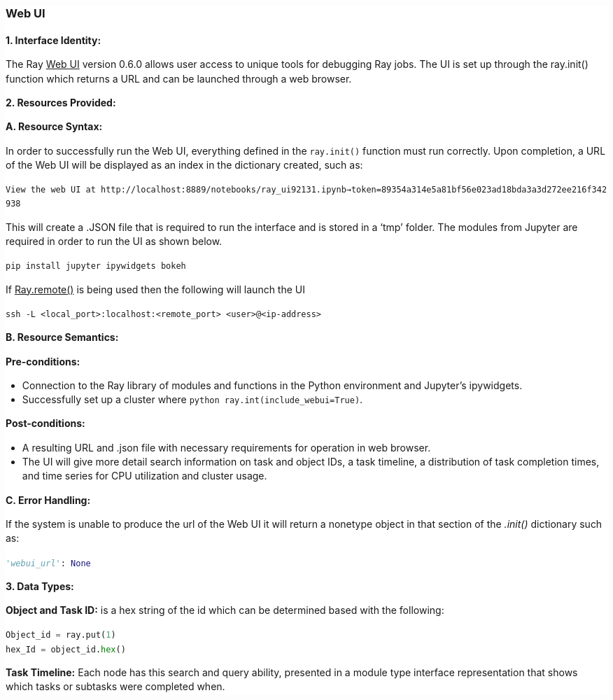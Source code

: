 ### Web UI

**1. Interface Identity:** 

The Ray [Web UI](https://ray.readthedocs.io/en/ray-0.6.0/webui.html) version 0.6.0 allows user access to unique tools for debugging Ray jobs. The UI is set up through the ray.init() function which returns a URL and can be launched through a web browser.

**2. Resources Provided:** 

**A. Resource Syntax:** 

In order to successfully run the Web UI, everything defined in the ```ray.init()``` function must run correctly. Upon completion, a URL of the Web UI will be displayed as an index in the dictionary created, such as:
 ```
 View the web UI at http://localhost:8889/notebooks/ray_ui92131.ipynb→token=89354a314e5a81bf56e023ad18bda3a3d272ee216f342938 
```

This will create a  .JSON file that is required to run the interface and is stored in a ‘tmp’ folder. The modules from Jupyter are required in order to run the UI as shown below.
```
pip install jupyter ipywidgets bokeh 
``` 

If [Ray.remote()](https://github.com/ray-project/ray/blob/739ddfa2290ecbbeeae572a7ab1743055379e3a0/python/ray/experimental/array/remote/linalg.py) is being used then the following will launch the UI 
```
ssh -L <local_port>:localhost:<remote_port> <user>@<ip-address>
```

**B. Resource Semantics:**

  **Pre-conditions:** 

  + Connection to the Ray library of modules and functions in the Python environment and Jupyter’s ipywidgets.
  + Successfully set up a cluster where ```python ray.int(include_webui=True)```.

 **Post-conditions:** 
 
  + A resulting URL and .json file with necessary requirements for operation in web browser.
  + The UI will give more detail search information on task and object IDs, a task timeline, a distribution of task completion times, and time series for CPU utilization and cluster usage. 
 
**C. Error Handling:** 

If the system is unable to produce the url of the Web UI it will return a nonetype object in that section of the *.init()* dictionary such as:
```python
'webui_url': None
```

**3. Data Types:**

**Object and Task ID:** is a hex string of the id which can be determined based with the following: 
```python
Object_id = ray.put(1)
hex_Id = object_id.hex()
```
**Task Timeline:** Each node has this search and query ability, presented in a module type interface representation that shows which tasks or subtasks were completed when.
 